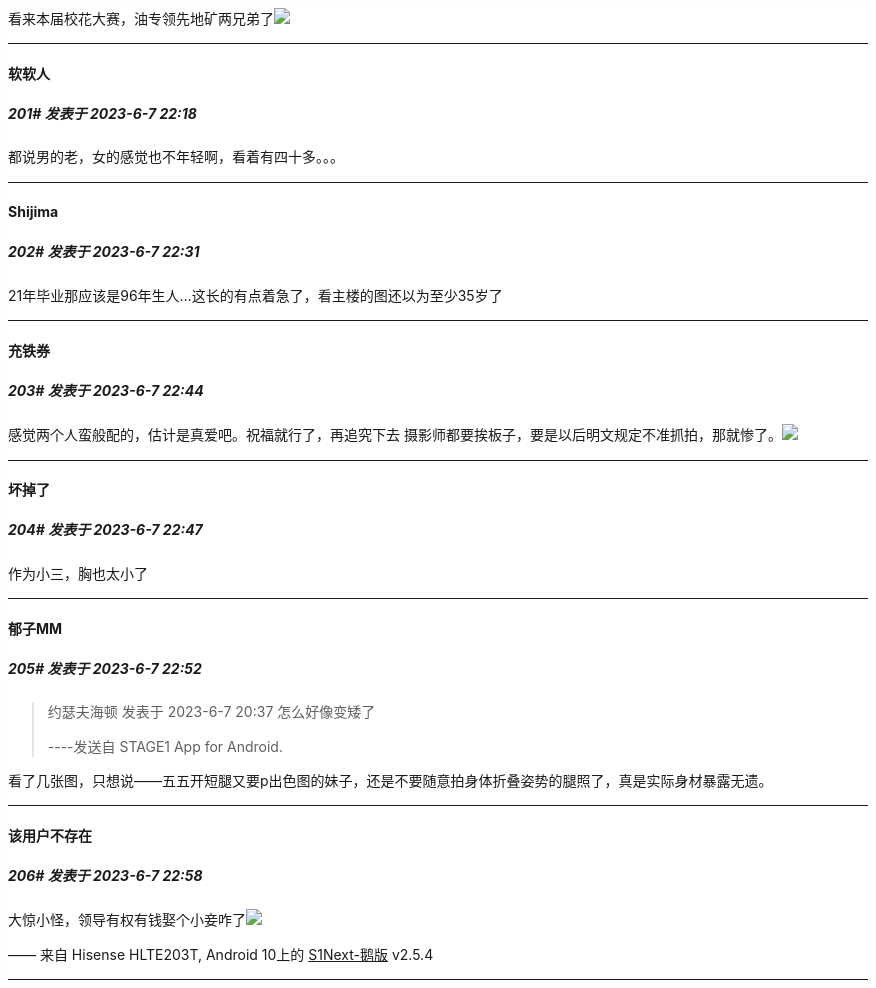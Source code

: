 看来本届校花大赛，油专领先地矿两兄弟了<img src="https://static.saraba1st.com/image/smiley/face2017/037.png" referrerpolicy="no-referrer">

*****

####  软软人  
##### 201#       发表于 2023-6-7 22:18

都说男的老，女的感觉也不年轻啊，看着有四十多。。。


*****

####  Shijima  
##### 202#       发表于 2023-6-7 22:31

21年毕业那应该是96年生人…这长的有点着急了，看主楼的图还以为至少35岁了


*****

####  充铁券  
##### 203#       发表于 2023-6-7 22:44

感觉两个人蛮般配的，估计是真爱吧。祝福就行了，再追究下去 摄影师都要挨板子，要是以后明文规定不准抓拍，那就惨了。<img src="https://static.saraba1st.com/image/smiley/face2017/215.gif" referrerpolicy="no-referrer">


*****

####  坏掉了  
##### 204#       发表于 2023-6-7 22:47

作为小三，胸也太小了

*****

####  郁子MM  
##### 205#       发表于 2023-6-7 22:52

<blockquote>约瑟夫海顿 发表于 2023-6-7 20:37
怎么好像变矮了

----发送自 STAGE1 App for Android.</blockquote>
看了几张图，只想说——五五开短腿又要p出色图的妹子，还是不要随意拍身体折叠姿势的腿照了，真是实际身材暴露无遗。


*****

####  该用户不存在  
##### 206#       发表于 2023-6-7 22:58

大惊小怪，领导有权有钱娶个小妾咋了<img src="https://static.saraba1st.com/image/smiley/face2017/067.png" referrerpolicy="no-referrer">

—— 来自 Hisense HLTE203T, Android 10上的 [S1Next-鹅版](https://github.com/ykrank/S1-Next/releases) v2.5.4


*****
